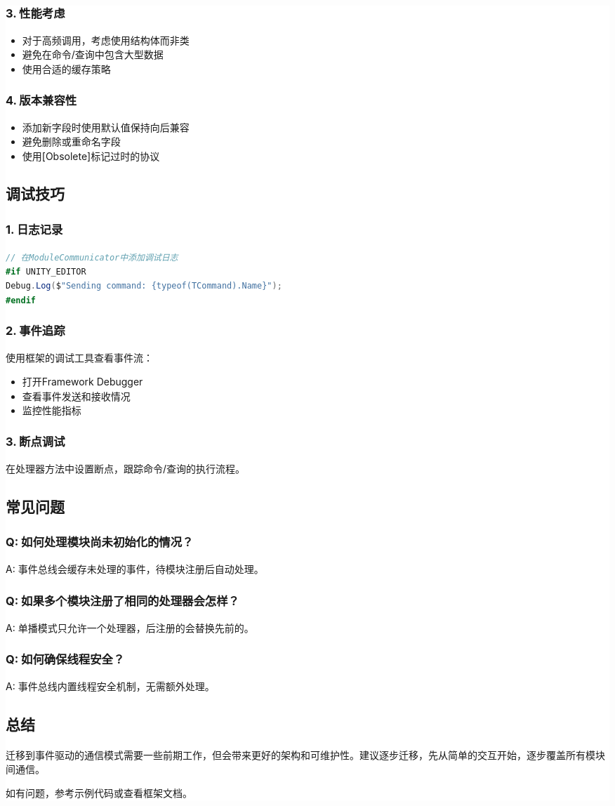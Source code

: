 ### 3. 性能考虑

- 对于高频调用，考虑使用结构体而非类
- 避免在命令/查询中包含大型数据
- 使用合适的缓存策略

### 4. 版本兼容性

- 添加新字段时使用默认值保持向后兼容
- 避免删除或重命名字段
- 使用[Obsolete]标记过时的协议

## 调试技巧

### 1. 日志记录

```csharp
// 在ModuleCommunicator中添加调试日志
#if UNITY_EDITOR
Debug.Log($"Sending command: {typeof(TCommand).Name}");
#endif
```

### 2. 事件追踪

使用框架的调试工具查看事件流：
- 打开Framework Debugger
- 查看事件发送和接收情况
- 监控性能指标

### 3. 断点调试

在处理器方法中设置断点，跟踪命令/查询的执行流程。

## 常见问题

### Q: 如何处理模块尚未初始化的情况？
A: 事件总线会缓存未处理的事件，待模块注册后自动处理。

### Q: 如果多个模块注册了相同的处理器会怎样？
A: 单播模式只允许一个处理器，后注册的会替换先前的。

### Q: 如何确保线程安全？
A: 事件总线内置线程安全机制，无需额外处理。

## 总结

迁移到事件驱动的通信模式需要一些前期工作，但会带来更好的架构和可维护性。建议逐步迁移，先从简单的交互开始，逐步覆盖所有模块间通信。

如有问题，参考示例代码或查看框架文档。